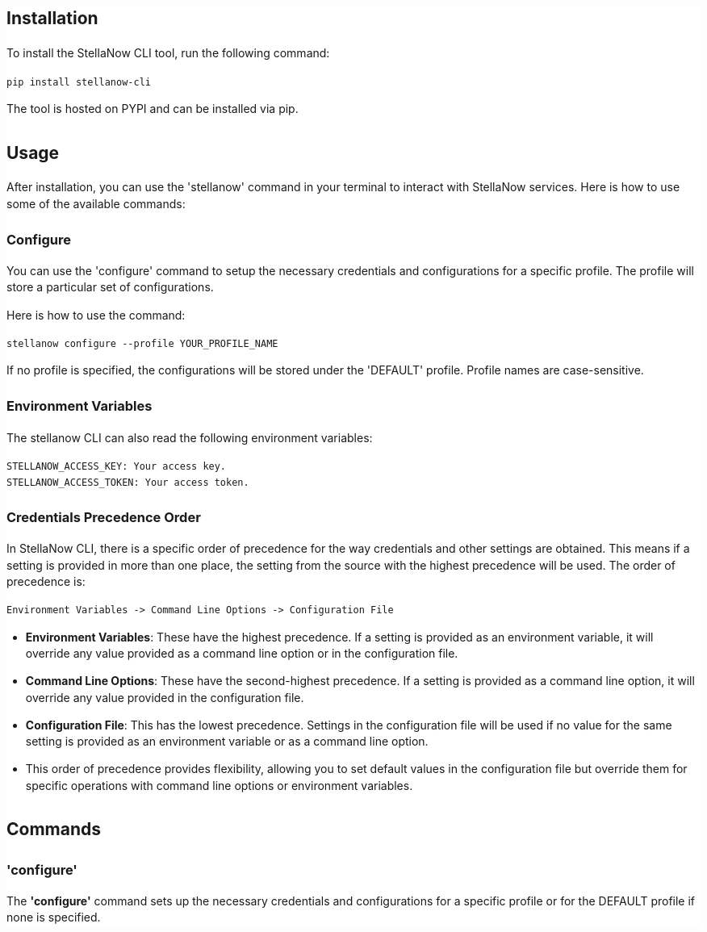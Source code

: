 ## Installation
To install the StellaNow CLI tool, run the following command:

    pip install stellanow-cli

The tool is hosted on PYPI and can be installed via pip.

## Usage
After installation, you can use the 'stellanow' command in your terminal to interact with StellaNow services. Here is how to use some of the available commands:

### Configure
You can use the 'configure' command to setup the necessary credentials and configurations for a specific profile. The profile will store a particular set of configurations.

Here is how to use the command:

    stellanow configure --profile YOUR_PROFILE_NAME

If no profile is specified, the configurations will be stored under the 'DEFAULT' profile. Profile names are case-sensitive.

### Environment Variables
The stellanow CLI can also read the following environment variables:

    STELLANOW_ACCESS_KEY: Your access key.
    STELLANOW_ACCESS_TOKEN: Your access token.

### Credentials Precedence Order
In StellaNow CLI, there is a specific order of precedence for the way credentials and other settings are obtained. This means if a setting is provided in more than one place, the setting from the source with the highest precedence will be used. The order of precedence is:

    Environment Variables -> Command Line Options -> Configuration File

* **Environment Variables**: These have the highest precedence. If a setting is provided as an environment variable, it will override any value provided as a command line option or in the configuration file.
* **Command Line Options**: These have the second-highest precedence. If a setting is provided as a command line option, it will override any value provided in the configuration file.
* **Configuration File**: This has the lowest precedence. Settings in the configuration file will be used if no value for the same setting is provided as an environment variable or as a command line option.

* This order of precedence provides flexibility, allowing you to set default values in the configuration file but override them for specific operations with command line options or environment variables.

## Commands

### 'configure'
The **'configure'** command sets up the necessary credentials and configurations for a specific profile or for the DEFAULT profile if none is specified.
